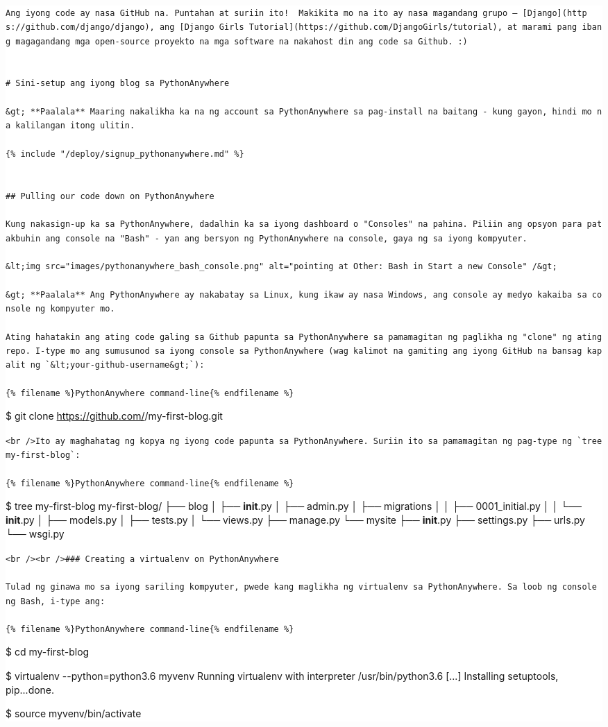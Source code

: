     Ang iyong code ay nasa GitHub na. Puntahan at suriin ito!  Makikita mo na ito ay nasa magandang grupo – [Django](https://github.com/django/django), ang [Django Girls Tutorial](https://github.com/DjangoGirls/tutorial), at marami pang ibang magagandang mga open-source proyekto na mga software na nakahost din ang code sa Github. :)
    
    
    # Sini-setup ang iyong blog sa PythonAnywhere
    
    &gt; **Paalala** Maaring nakalikha ka na ng account sa PythonAnywhere sa pag-install na baitang - kung gayon, hindi mo na kalilangan itong ulitin.
    
    {% include "/deploy/signup_pythonanywhere.md" %}
    
    
    ## Pulling our code down on PythonAnywhere
    
    Kung nakasign-up ka sa PythonAnywhere, dadalhin ka sa iyong dashboard o "Consoles" na pahina. Piliin ang opsyon para patakbuhin ang console na "Bash" - yan ang bersyon ng PythonAnywhere na console, gaya ng sa iyong kompyuter.
    
    &lt;img src="images/pythonanywhere_bash_console.png" alt="pointing at Other: Bash in Start a new Console" /&gt;
    
    &gt; **Paalala** Ang PythonAnywhere ay nakabatay sa Linux, kung ikaw ay nasa Windows, ang console ay medyo kakaiba sa console ng kompyuter mo.
    
    Ating hahatakin ang ating code galing sa Github papunta sa PythonAnywhere sa pamamagitan ng paglikha ng "clone" ng ating repo. I-type mo ang sumusunod sa iyong console sa PythonAnywhere (wag kalimot na gamiting ang iyong GitHub na bansag kapalit ng `&lt;your-github-username&gt;`):
    
    {% filename %}PythonAnywhere command-line{% endfilename %}
    

$ git clone https://github.com/<your-github-username>/my-first-blog.git

    <br />Ito ay maghahatag ng kopya ng iyong code papunta sa PythonAnywhere. Suriin ito sa pamamagitan ng pag-type ng `tree my-first-blog`:
    
    {% filename %}PythonAnywhere command-line{% endfilename %}
    

$ tree my-first-blog my-first-blog/ ├── blog │ ├── **init**.py │ ├── admin.py │ ├── migrations │ │ ├── 0001_initial.py │ │ └── **init**.py │ ├── models.py │ ├── tests.py │ └── views.py ├── manage.py └── mysite ├── **init**.py ├── settings.py ├── urls.py └── wsgi.py

    <br /><br />### Creating a virtualenv on PythonAnywhere
    
    Tulad ng ginawa mo sa iyong sariling kompyuter, pwede kang maglikha ng virtualenv sa PythonAnywhere. Sa loob ng console ng Bash, i-type ang:
    
    {% filename %}PythonAnywhere command-line{% endfilename %}
    

$ cd my-first-blog

$ virtualenv --python=python3.6 myvenv Running virtualenv with interpreter /usr/bin/python3.6 [...] Installing setuptools, pip...done.

$ source myvenv/bin/activate
